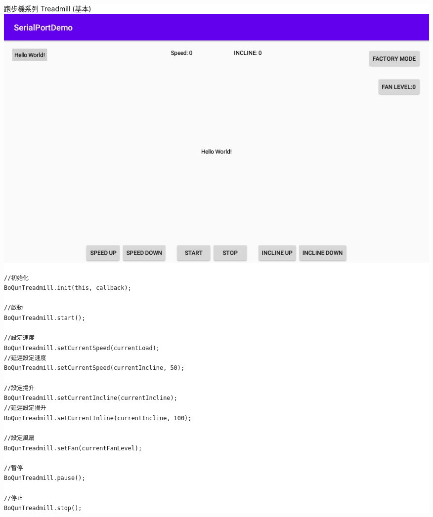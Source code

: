 
跑步機系列 Treadmill (基本)  
![image](https://github.com/arkuo0214/BoQunSDK/blob/master/repository/com/boqun/serialport/images/demo1_treadmill.jpg)
  


    //初始化 
    BoQunTreadmill.init(this, callback);
    
    //啟動 
    BoQunTreadmill.start();
    
    //設定速度
    BoQunTreadmill.setCurrentSpeed(currentLoad);
    //延遲設定速度
    BoQunTreadmill.setCurrentSpeed(currentIncline, 50);
    
    //設定揚升 
    BoQunTreadmill.setCurrentIncline(currentIncline); 
    //延遲設定揚升 
    BoQunTreadmill.setCurrentInline(currentIncline, 100);
    
    //設定風扇 
    BoQunTreadmill.setFan(currentFanLevel);
    
    //暫停 
    BoQunTreadmill.pause();
    
    //停止 
    BoQunTreadmill.stop();
